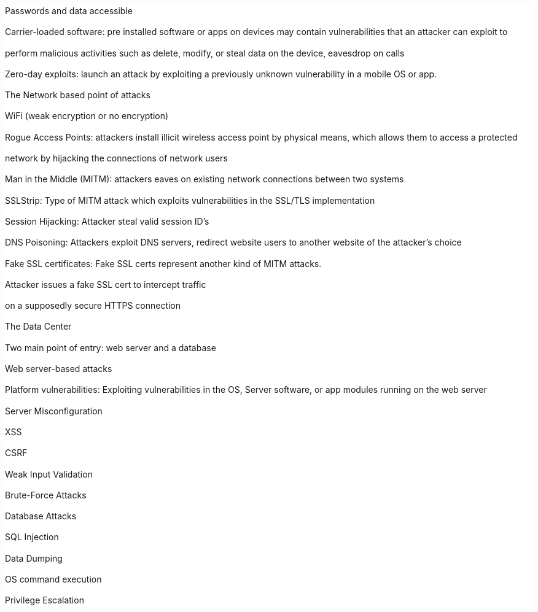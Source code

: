  Passwords and data accessible 

 Carrier-loaded software: pre installed software or apps on devices may contain vulnerabilities that an attacker can exploit to 

 perform malicious activities such as delete, modify, or steal data on the device, eavesdrop on calls

 Zero-day exploits: launch an attack by exploiting a previously unknown vulnerability in a mobile OS or app.

 The Network based point of attacks

 WiFi (weak encryption or no encryption)

 Rogue Access Points: attackers install illicit wireless access point by physical means, which allows them to access a protected 

 network by hijacking the connections of network users 

 Man in the Middle (MITM): attackers eaves on existing network connections between two systems 

 SSLStrip: Type of MITM attack which exploits vulnerabilities in the SSL/TLS implementation

 Session Hijacking: Attacker steal valid session ID’s 

 DNS Poisoning: Attackers exploit DNS servers, redirect website users to another website of the attacker’s choice

 Fake SSL certificates: Fake SSL certs represent another kind of MITM attacks.

Attacker issues a fake SSL cert to intercept traffic 

 on a supposedly secure HTTPS connection

 The Data Center

 Two main point of entry: web server and a database

 Web server-based attacks

 Platform vulnerabilities: Exploiting vulnerabilities in the OS, Server software, or app modules running on the web server

 Server Misconfiguration 

 XSS

 CSRF

 Weak Input Validation

 Brute-Force Attacks

 Database Attacks

 SQL Injection

 Data Dumping 

 OS command execution 

 Privilege Escalation

